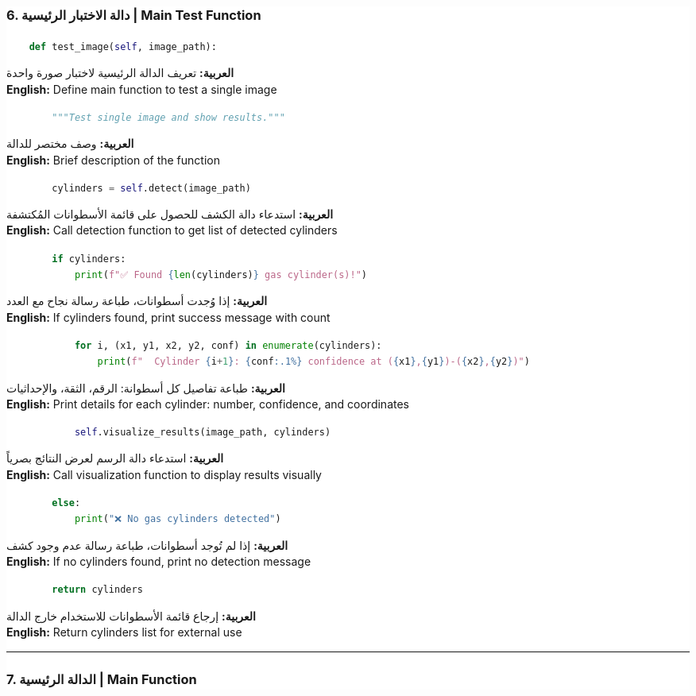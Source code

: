 
### 6. دالة الاختبار الرئيسية | Main Test Function

```python
    def test_image(self, image_path):
```
**العربية:** تعريف الدالة الرئيسية لاختبار صورة واحدة  
**English:** Define main function to test a single image

```python
        """Test single image and show results."""
```
**العربية:** وصف مختصر للدالة  
**English:** Brief description of the function

```python
        cylinders = self.detect(image_path)
```
**العربية:** استدعاء دالة الكشف للحصول على قائمة الأسطوانات المُكتشفة  
**English:** Call detection function to get list of detected cylinders

```python
        if cylinders:
            print(f"✅ Found {len(cylinders)} gas cylinder(s)!")
```
**العربية:** إذا وُجدت أسطوانات، طباعة رسالة نجاح مع العدد  
**English:** If cylinders found, print success message with count

```python
            for i, (x1, y1, x2, y2, conf) in enumerate(cylinders):
                print(f"  Cylinder {i+1}: {conf:.1%} confidence at ({x1},{y1})-({x2},{y2})")
```
**العربية:** طباعة تفاصيل كل أسطوانة: الرقم، الثقة، والإحداثيات  
**English:** Print details for each cylinder: number, confidence, and coordinates

```python
            self.visualize_results(image_path, cylinders)
```
**العربية:** استدعاء دالة الرسم لعرض النتائج بصرياً  
**English:** Call visualization function to display results visually

```python
        else:
            print("❌ No gas cylinders detected")
```
**العربية:** إذا لم تُوجد أسطوانات، طباعة رسالة عدم وجود كشف  
**English:** If no cylinders found, print no detection message

```python
        return cylinders
```
**العربية:** إرجاع قائمة الأسطوانات للاستخدام خارج الدالة  
**English:** Return cylinders list for external use

---

### 7. الدالة الرئيسية | Main Function

